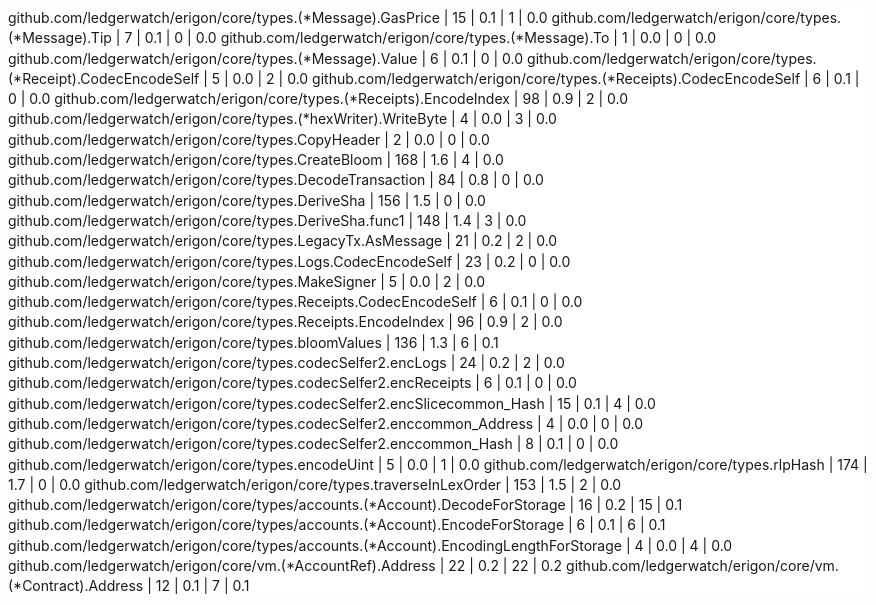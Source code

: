github.com/ledgerwatch/erigon/core/types.(*Message).GasPrice                          |     15 |   0.1 |    1 |   0.0
github.com/ledgerwatch/erigon/core/types.(*Message).Tip                               |      7 |   0.1 |    0 |   0.0
github.com/ledgerwatch/erigon/core/types.(*Message).To                                |      1 |   0.0 |    0 |   0.0
github.com/ledgerwatch/erigon/core/types.(*Message).Value                             |      6 |   0.1 |    0 |   0.0
github.com/ledgerwatch/erigon/core/types.(*Receipt).CodecEncodeSelf                   |      5 |   0.0 |    2 |   0.0
github.com/ledgerwatch/erigon/core/types.(*Receipts).CodecEncodeSelf                  |      6 |   0.1 |    0 |   0.0
github.com/ledgerwatch/erigon/core/types.(*Receipts).EncodeIndex                      |     98 |   0.9 |    2 |   0.0
github.com/ledgerwatch/erigon/core/types.(*hexWriter).WriteByte                       |      4 |   0.0 |    3 |   0.0
github.com/ledgerwatch/erigon/core/types.CopyHeader                                   |      2 |   0.0 |    0 |   0.0
github.com/ledgerwatch/erigon/core/types.CreateBloom                                  |    168 |   1.6 |    4 |   0.0
github.com/ledgerwatch/erigon/core/types.DecodeTransaction                            |     84 |   0.8 |    0 |   0.0
github.com/ledgerwatch/erigon/core/types.DeriveSha                                    |    156 |   1.5 |    0 |   0.0
github.com/ledgerwatch/erigon/core/types.DeriveSha.func1                              |    148 |   1.4 |    3 |   0.0
github.com/ledgerwatch/erigon/core/types.LegacyTx.AsMessage                           |     21 |   0.2 |    2 |   0.0
github.com/ledgerwatch/erigon/core/types.Logs.CodecEncodeSelf                         |     23 |   0.2 |    0 |   0.0
github.com/ledgerwatch/erigon/core/types.MakeSigner                                   |      5 |   0.0 |    2 |   0.0
github.com/ledgerwatch/erigon/core/types.Receipts.CodecEncodeSelf                     |      6 |   0.1 |    0 |   0.0
github.com/ledgerwatch/erigon/core/types.Receipts.EncodeIndex                         |     96 |   0.9 |    2 |   0.0
github.com/ledgerwatch/erigon/core/types.bloomValues                                  |    136 |   1.3 |    6 |   0.1
github.com/ledgerwatch/erigon/core/types.codecSelfer2.encLogs                         |     24 |   0.2 |    2 |   0.0
github.com/ledgerwatch/erigon/core/types.codecSelfer2.encReceipts                     |      6 |   0.1 |    0 |   0.0
github.com/ledgerwatch/erigon/core/types.codecSelfer2.encSlicecommon_Hash             |     15 |   0.1 |    4 |   0.0
github.com/ledgerwatch/erigon/core/types.codecSelfer2.enccommon_Address               |      4 |   0.0 |    0 |   0.0
github.com/ledgerwatch/erigon/core/types.codecSelfer2.enccommon_Hash                  |      8 |   0.1 |    0 |   0.0
github.com/ledgerwatch/erigon/core/types.encodeUint                                   |      5 |   0.0 |    1 |   0.0
github.com/ledgerwatch/erigon/core/types.rlpHash                                      |    174 |   1.7 |    0 |   0.0
github.com/ledgerwatch/erigon/core/types.traverseInLexOrder                           |    153 |   1.5 |    2 |   0.0
github.com/ledgerwatch/erigon/core/types/accounts.(*Account).DecodeForStorage         |     16 |   0.2 |   15 |   0.1
github.com/ledgerwatch/erigon/core/types/accounts.(*Account).EncodeForStorage         |      6 |   0.1 |    6 |   0.1
github.com/ledgerwatch/erigon/core/types/accounts.(*Account).EncodingLengthForStorage |      4 |   0.0 |    4 |   0.0
github.com/ledgerwatch/erigon/core/vm.(*AccountRef).Address                           |     22 |   0.2 |   22 |   0.2
github.com/ledgerwatch/erigon/core/vm.(*Contract).Address                             |     12 |   0.1 |    7 |   0.1